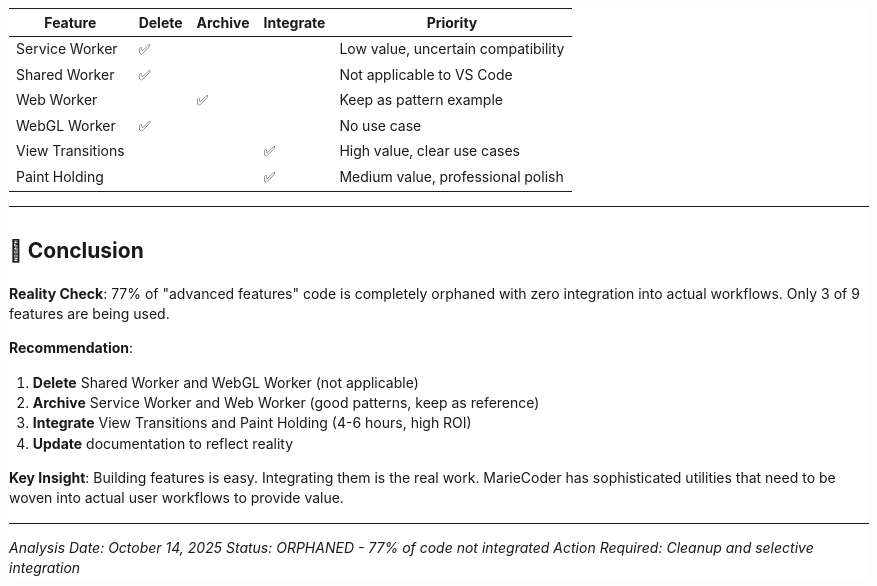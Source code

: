 | Feature | Delete | Archive | Integrate | Priority |
|---------|--------|---------|-----------|----------|
| Service Worker | ✅ | | | Low value, uncertain compatibility |
| Shared Worker | ✅ | | | Not applicable to VS Code |
| Web Worker | | ✅ | | Keep as pattern example |
| WebGL Worker | ✅ | | | No use case |
| View Transitions | | | ✅ | High value, clear use cases |
| Paint Holding | | | ✅ | Medium value, professional polish |

---

## 🎯 Conclusion

**Reality Check**: 77% of "advanced features" code is completely orphaned with zero integration into actual workflows. Only 3 of 9 features are being used.

**Recommendation**: 
1. **Delete** Shared Worker and WebGL Worker (not applicable)
2. **Archive** Service Worker and Web Worker (good patterns, keep as reference)
3. **Integrate** View Transitions and Paint Holding (4-6 hours, high ROI)
4. **Update** documentation to reflect reality

**Key Insight**: Building features is easy. Integrating them is the real work. MarieCoder has sophisticated utilities that need to be woven into actual user workflows to provide value.

---

*Analysis Date: October 14, 2025*
*Status: ORPHANED - 77% of code not integrated*
*Action Required: Cleanup and selective integration*

